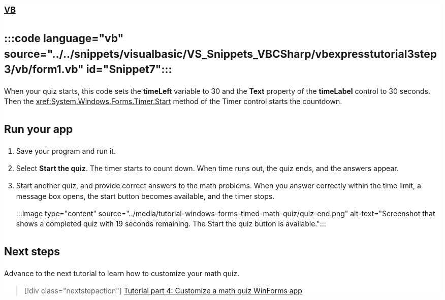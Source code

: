 ### [VB](#tab/vb)
:::code language="vb" source="../../snippets/visualbasic/VS_Snippets_VBCSharp/vbexpresstutorial3step3/vb/form1.vb" id="Snippet7":::
---

When your quiz starts, this code sets the **timeLeft** variable to 30 and the **Text** property of the **timeLabel** control to 30 seconds. Then the <xref:System.Windows.Forms.Timer.Start> method of the Timer control starts the countdown.

## Run your app

1. Save your program and run it.

1. Select **Start the quiz**. The timer starts to count down. When time runs out, the quiz ends, and the answers appear. 

1. Start another quiz, and provide correct answers to the math problems. When you answer correctly within the time limit, a message box opens, the start button becomes available, and the timer stops.

   :::image type="content" source="../media/tutorial-windows-forms-timed-math-quiz/quiz-end.png" alt-text="Screenshot that shows a completed quiz with 19 seconds remaining. The Start the quiz button is available.":::

## Next steps

Advance to the next tutorial to learn how to customize your math quiz.
> [!div class="nextstepaction"]
> [Tutorial part 4: Customize a math quiz WinForms app](tutorial-windows-forms-math-quiz-customize-ui.md)